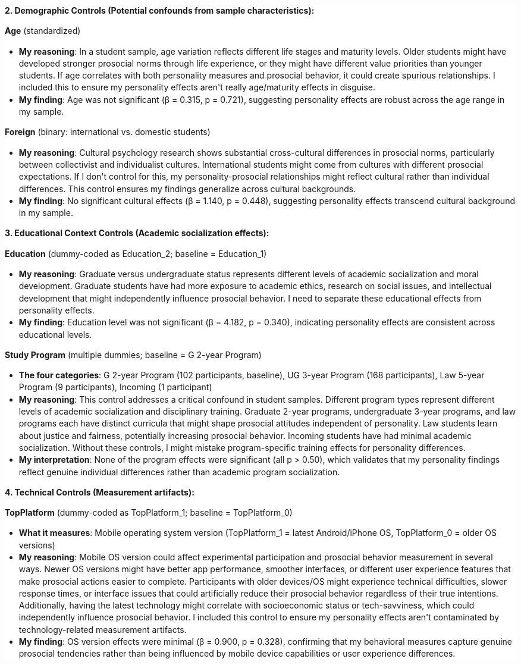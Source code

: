 **2. Demographic Controls (Potential confounds from sample characteristics):**

**Age** (standardized)
- **My reasoning**: In a student sample, age variation reflects different life stages and maturity levels. Older students might have developed stronger prosocial norms through life experience, or they might have different value priorities than younger students. If age correlates with both personality measures and prosocial behavior, it could create spurious relationships. I included this to ensure my personality effects aren't really age/maturity effects in disguise.
- **My finding**: Age was not significant (β = 0.315, p = 0.721), suggesting personality effects are robust across the age range in my sample.

**Foreign** (binary: international vs. domestic students)
- **My reasoning**: Cultural psychology research shows substantial cross-cultural differences in prosocial norms, particularly between collectivist and individualist cultures. International students might come from cultures with different prosocial expectations. If I don't control for this, my personality-prosocial relationships might reflect cultural rather than individual differences. This control ensures my findings generalize across cultural backgrounds.
- **My finding**: No significant cultural effects (β = 1.140, p = 0.448), suggesting personality effects transcend cultural background in my sample.

**3. Educational Context Controls (Academic socialization effects):**

**Education** (dummy-coded as Education_2; baseline = Education_1)
- **My reasoning**: Graduate versus undergraduate status represents different levels of academic socialization and moral development. Graduate students have had more exposure to academic ethics, research on social issues, and intellectual development that might independently influence prosocial behavior. I need to separate these educational effects from personality effects.
- **My finding**: Education level was not significant (β = 4.182, p = 0.340), indicating personality effects are consistent across educational levels.

**Study Program** (multiple dummies; baseline = G 2-year Program)
- **The four categories**: G 2-year Program (102 participants, baseline), UG 3-year Program (168 participants), Law 5-year Program (9 participants), Incoming (1 participant)
- **My reasoning**: This control addresses a critical confound in student samples. Different program types represent different levels of academic socialization and disciplinary training. Graduate 2-year programs, undergraduate 3-year programs, and law programs each have distinct curricula that might shape prosocial attitudes independent of personality. Law students learn about justice and fairness, potentially increasing prosocial behavior. Incoming students have had minimal academic socialization. Without these controls, I might mistake program-specific training effects for personality differences.
- **My interpretation**: None of the program effects were significant (all p > 0.50), which validates that my personality findings reflect genuine individual differences rather than academic program socialization.

**4. Technical Controls (Measurement artifacts):**

**TopPlatform** (dummy-coded as TopPlatform_1; baseline = TopPlatform_0)
- **What it measures**: Mobile operating system version (TopPlatform_1 = latest Android/iPhone OS, TopPlatform_0 = older OS versions)
- **My reasoning**: Mobile OS version could affect experimental participation and prosocial behavior measurement in several ways. Newer OS versions might have better app performance, smoother interfaces, or different user experience features that make prosocial actions easier to complete. Participants with older devices/OS might experience technical difficulties, slower response times, or interface issues that could artificially reduce their prosocial behavior regardless of their true intentions. Additionally, having the latest technology might correlate with socioeconomic status or tech-savviness, which could independently influence prosocial behavior. I included this control to ensure my personality effects aren't contaminated by technology-related measurement artifacts.
- **My finding**: OS version effects were minimal (β = 0.900, p = 0.328), confirming that my behavioral measures capture genuine prosocial tendencies rather than being influenced by mobile device capabilities or user experience differences.
